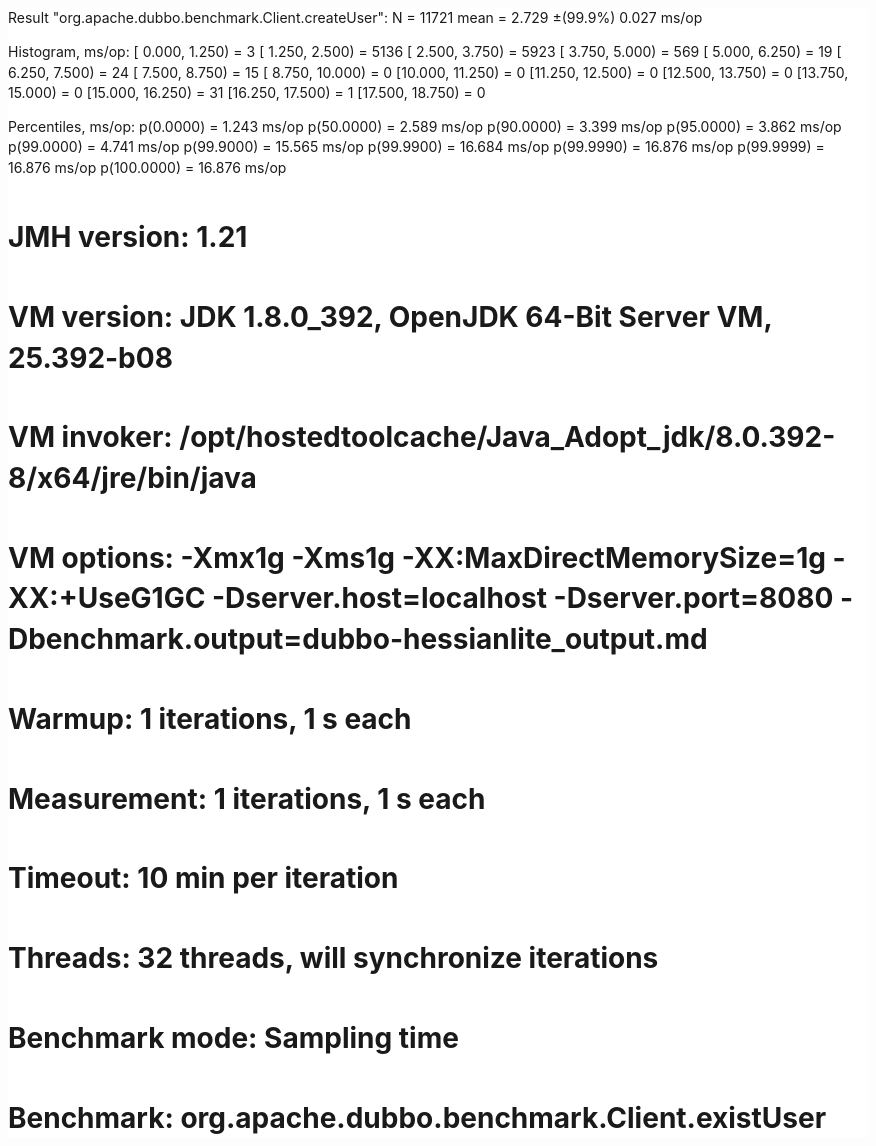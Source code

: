 

Result "org.apache.dubbo.benchmark.Client.createUser":
  N = 11721
  mean =      2.729 ±(99.9%) 0.027 ms/op

  Histogram, ms/op:
    [ 0.000,  1.250) = 3 
    [ 1.250,  2.500) = 5136 
    [ 2.500,  3.750) = 5923 
    [ 3.750,  5.000) = 569 
    [ 5.000,  6.250) = 19 
    [ 6.250,  7.500) = 24 
    [ 7.500,  8.750) = 15 
    [ 8.750, 10.000) = 0 
    [10.000, 11.250) = 0 
    [11.250, 12.500) = 0 
    [12.500, 13.750) = 0 
    [13.750, 15.000) = 0 
    [15.000, 16.250) = 31 
    [16.250, 17.500) = 1 
    [17.500, 18.750) = 0 

  Percentiles, ms/op:
      p(0.0000) =      1.243 ms/op
     p(50.0000) =      2.589 ms/op
     p(90.0000) =      3.399 ms/op
     p(95.0000) =      3.862 ms/op
     p(99.0000) =      4.741 ms/op
     p(99.9000) =     15.565 ms/op
     p(99.9900) =     16.684 ms/op
     p(99.9990) =     16.876 ms/op
     p(99.9999) =     16.876 ms/op
    p(100.0000) =     16.876 ms/op


# JMH version: 1.21
# VM version: JDK 1.8.0_392, OpenJDK 64-Bit Server VM, 25.392-b08
# VM invoker: /opt/hostedtoolcache/Java_Adopt_jdk/8.0.392-8/x64/jre/bin/java
# VM options: -Xmx1g -Xms1g -XX:MaxDirectMemorySize=1g -XX:+UseG1GC -Dserver.host=localhost -Dserver.port=8080 -Dbenchmark.output=dubbo-hessianlite_output.md
# Warmup: 1 iterations, 1 s each
# Measurement: 1 iterations, 1 s each
# Timeout: 10 min per iteration
# Threads: 32 threads, will synchronize iterations
# Benchmark mode: Sampling time
# Benchmark: org.apache.dubbo.benchmark.Client.existUser
